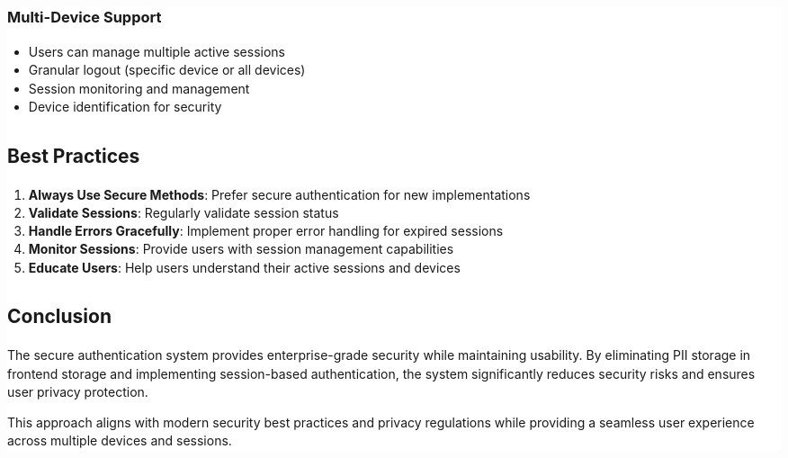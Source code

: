### Multi-Device Support
- Users can manage multiple active sessions
- Granular logout (specific device or all devices)
- Session monitoring and management
- Device identification for security

## Best Practices

1. **Always Use Secure Methods**: Prefer secure authentication for new implementations
2. **Validate Sessions**: Regularly validate session status
3. **Handle Errors Gracefully**: Implement proper error handling for expired sessions
4. **Monitor Sessions**: Provide users with session management capabilities
5. **Educate Users**: Help users understand their active sessions and devices

## Conclusion

The secure authentication system provides enterprise-grade security while maintaining usability. By eliminating PII storage in frontend storage and implementing session-based authentication, the system significantly reduces security risks and ensures user privacy protection.

This approach aligns with modern security best practices and privacy regulations while providing a seamless user experience across multiple devices and sessions.
